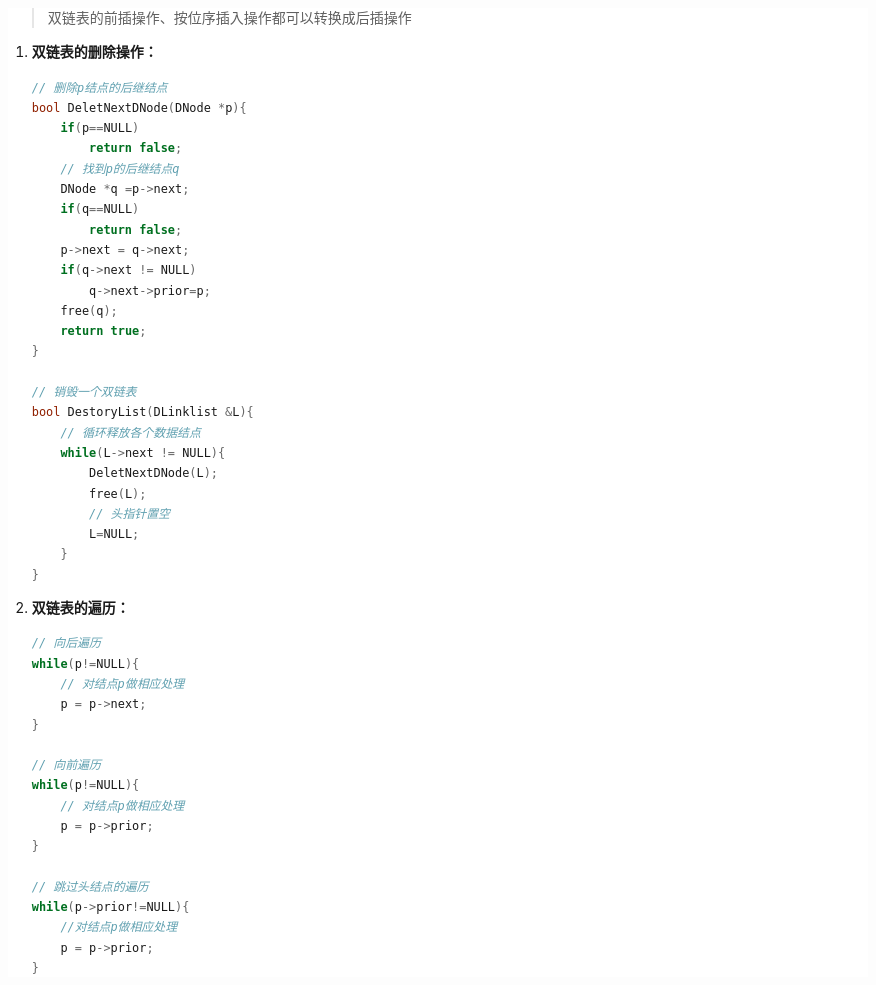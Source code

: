 > 双链表的前插操作、按位序插入操作都可以转换成后插操作

1. **双链表的删除操作：**

   ```c
   // 删除p结点的后继结点
   bool DeletNextDNode(DNode *p){   
       if(p==NULL)           
           return false;   
       // 找到p的后继结点q    
       DNode *q =p->next;   
       if(q==NULL)          
           return false;    
       p->next = q->next;   
       if(q->next != NULL) 
           q->next->prior=p;  
       free(q);     
       return true;
   }
   
   // 销毁一个双链表
   bool DestoryList(DLinklist &L){ 
       // 循环释放各个数据结点   
       while(L->next != NULL){    
           DeletNextDNode(L);      
           free(L);        
           // 头指针置空  
           L=NULL;     
       }
   }
   ```

2. **双链表的遍历：**

   ```c
   // 向后遍历
   while(p!=NULL){    
       // 对结点p做相应处理    
       p = p->next;
   }
   
   // 向前遍历
   while(p!=NULL){    
       // 对结点p做相应处理 
       p = p->prior;
   }
   
   // 跳过头结点的遍历
   while(p->prior!=NULL){ 
       //对结点p做相应处理    
       p = p->prior;
   }
   ```
